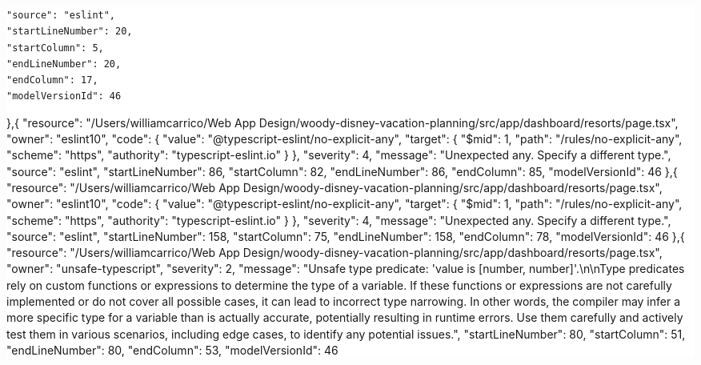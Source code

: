 	"source": "eslint",
	"startLineNumber": 20,
	"startColumn": 5,
	"endLineNumber": 20,
	"endColumn": 17,
	"modelVersionId": 46
},{
	"resource": "/Users/williamcarrico/Web App Design/woody-disney-vacation-planning/src/app/dashboard/resorts/page.tsx",
	"owner": "eslint10",
	"code": {
		"value": "@typescript-eslint/no-explicit-any",
		"target": {
			"$mid": 1,
			"path": "/rules/no-explicit-any",
			"scheme": "https",
			"authority": "typescript-eslint.io"
		}
	},
	"severity": 4,
	"message": "Unexpected any. Specify a different type.",
	"source": "eslint",
	"startLineNumber": 86,
	"startColumn": 82,
	"endLineNumber": 86,
	"endColumn": 85,
	"modelVersionId": 46
},{
	"resource": "/Users/williamcarrico/Web App Design/woody-disney-vacation-planning/src/app/dashboard/resorts/page.tsx",
	"owner": "eslint10",
	"code": {
		"value": "@typescript-eslint/no-explicit-any",
		"target": {
			"$mid": 1,
			"path": "/rules/no-explicit-any",
			"scheme": "https",
			"authority": "typescript-eslint.io"
		}
	},
	"severity": 4,
	"message": "Unexpected any. Specify a different type.",
	"source": "eslint",
	"startLineNumber": 158,
	"startColumn": 75,
	"endLineNumber": 158,
	"endColumn": 78,
	"modelVersionId": 46
},{
	"resource": "/Users/williamcarrico/Web App Design/woody-disney-vacation-planning/src/app/dashboard/resorts/page.tsx",
	"owner": "unsafe-typescript",
	"severity": 2,
	"message": "Unsafe type predicate: 'value is [number, number]'.\n\nType predicates rely on custom functions or expressions to determine the type of a variable. If these functions or expressions are not carefully implemented or do not cover all possible cases, it can lead to incorrect type narrowing. In other words, the compiler may infer a more specific type for a variable than is actually accurate, potentially resulting in runtime errors. Use them carefully and actively test them in various scenarios, including edge cases, to identify any potential issues.",
	"startLineNumber": 80,
	"startColumn": 51,
	"endLineNumber": 80,
	"endColumn": 53,
	"modelVersionId": 46